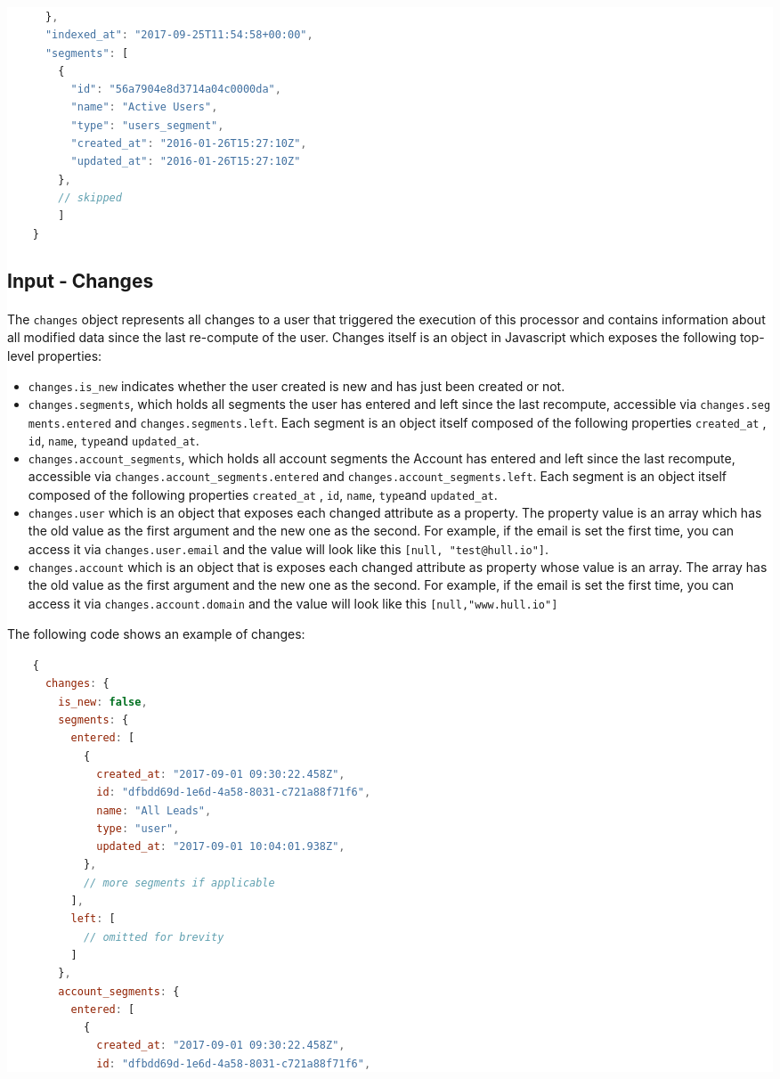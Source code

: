 ```javascript
      },
      "indexed_at": "2017-09-25T11:54:58+00:00",
      "segments": [
        {
          "id": "56a7904e8d3714a04c0000da",
          "name": "Active Users",
          "type": "users_segment",
          "created_at": "2016-01-26T15:27:10Z",
          "updated_at": "2016-01-26T15:27:10Z"
        },
        // skipped
        ]
    }
```

## Input - Changes

The `changes` object represents all changes to a user that triggered the execution of this processor and contains information about all modified data since the last re-compute of the user. Changes itself is an object in Javascript which exposes the following top-level properties:

- `changes.is_new` indicates whether the user created is new and has just been created or not.
- `changes.segments`, which holds all segments the user has entered and left since the last recompute, accessible via `changes.segments.entered` and `changes.segments.left`. Each segment is an object itself composed of the following properties `created_at` , `id`, `name`, `type`and `updated_at`.
- `changes.account_segments`, which holds all account segments the Account has entered and left since the last recompute, accessible via `changes.account_segments.entered` and `changes.account_segments.left`. Each segment is an object itself composed of the following properties `created_at` , `id`, `name`, `type`and `updated_at`.
- `changes.user` which is an object that exposes each changed attribute as a property. The property value is an array which has the old value as the first argument and the new one as the second. For example, if the email is set the first time, you can access it via `changes.user.email` and the value will look like this `[null, "test@hull.io"]`.
- `changes.account` which is an object that is exposes each changed attribute as property whose value is an array. The array has the old value as the first argument and the new one as the second. For example, if the email is set the first time, you can access it via `changes.account.domain` and the value will look like this `[null,"www.hull.io"]`

The following code shows an example of changes:

```javascript
    {
      changes: {
        is_new: false,
        segments: {
          entered: [
            {
              created_at: "2017-09-01 09:30:22.458Z",
              id: "dfbdd69d-1e6d-4a58-8031-c721a88f71f6",
              name: "All Leads",
              type: "user",
              updated_at: "2017-09-01 10:04:01.938Z",
            },
            // more segments if applicable
          ],
          left: [
            // omitted for brevity
          ]
        },
        account_segments: {
          entered: [
            {
              created_at: "2017-09-01 09:30:22.458Z",
              id: "dfbdd69d-1e6d-4a58-8031-c721a88f71f6",
```